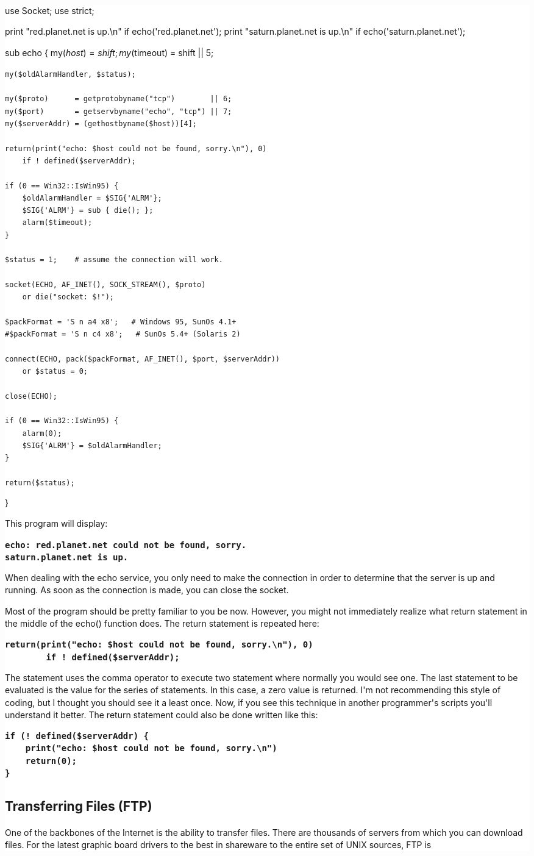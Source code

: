 use Socket;
use strict;

print "red.planet.net is up.\n" if echo('red.planet.net');
print "saturn.planet.net is up.\n" if echo('saturn.planet.net');

sub echo {
    my($host)    = shift;
    my($timeout) = shift || 5;

    my($oldAlarmHandler, $status);

    my($proto)      = getprotobyname("tcp")        || 6;
    my($port)       = getservbyname("echo", "tcp") || 7;
    my($serverAddr) = (gethostbyname($host))[4];

    return(print("echo: $host could not be found, sorry.\n"), 0)
        if ! defined($serverAddr);

    if (0 == Win32::IsWin95) {
        $oldAlarmHandler = $SIG{'ALRM'};
        $SIG{'ALRM'} = sub { die(); };
        alarm($timeout);
    }

    $status = 1;    # assume the connection will work.

    socket(ECHO, AF_INET(), SOCK_STREAM(), $proto)
        or die("socket: $!");

    $packFormat = 'S n a4 x8';   # Windows 95, SunOs 4.1+
    #$packFormat = 'S n c4 x8';   # SunOs 5.4+ (Solaris 2)

    connect(ECHO, pack($packFormat, AF_INET(), $port, $serverAddr))
        or $status = 0;

    close(ECHO);

    if (0 == Win32::IsWin95) {
        alarm(0);
        $SIG{'ALRM'} = $oldAlarmHandler;
    }

    return($status);
}</B></P></PRE></TT></TD></TR></TBODY></TABLE>
<P>This program will display: 
<P><B><PRE>echo: red.planet.net could not be found, sorry.
saturn.planet.net is up.</PRE></B>When dealing with the echo service, you only 
need to make the connection in order to determine that the server is up and 
running. As soon as the connection is made, you can close the socket. 
<P>Most of the program should be pretty familiar to you be now. However, you 
might not immediately realize what return statement in the middle of the echo() 
function does. The return statement is repeated here: 
<P><B><PRE>return(print("echo: $host could not be found, sorry.\n"), 0)
        if ! defined($serverAddr);</PRE></B>The statement uses the comma 
operator to execute two statement where normally you would see one. The last 
statement to be evaluated is the value for the series of statements. In this 
case, a zero value is returned. I'm not recommending this style of coding, but I 
thought you should see it a least once. Now, if you see this technique in 
another programmer's scripts you'll understand it better. The return statement 
could also be done written like this: 
<P><B><PRE>if (! defined($serverAddr) {
    print("echo: $host could not be found, sorry.\n")
    return(0);
}</PRE></B>
<H2><A name="Transferring Files (FTP)">Transferring Files (FTP)</A></H2>One of 
the backbones of the Internet is the ability to transfer files. There are 
thousands of servers from which you can download files. For the latest graphic 
board drivers to the best in shareware to the entire set of UNIX sources, FTP is 